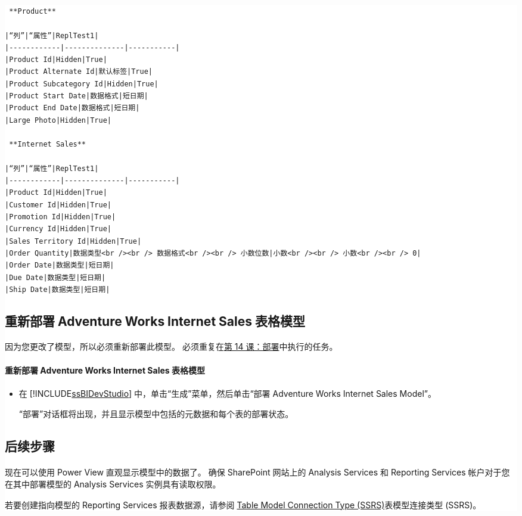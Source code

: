      **Product**  
  
    |“列”|“属性”|ReplTest1|  
    |------------|--------------|-----------|  
    |Product Id|Hidden|True|  
    |Product Alternate Id|默认标签|True|  
    |Product Subcategory Id|Hidden|True|  
    |Product Start Date|数据格式|短日期|  
    |Product End Date|数据格式|短日期|  
    |Large Photo|Hidden|True|  
  
     **Internet Sales**  
  
    |“列”|“属性”|ReplTest1|  
    |------------|--------------|-----------|  
    |Product Id|Hidden|True|  
    |Customer Id|Hidden|True|  
    |Promotion Id|Hidden|True|  
    |Currency Id|Hidden|True|  
    |Sales Territory Id|Hidden|True|  
    |Order Quantity|数据类型<br /><br /> 数据格式<br /><br /> 小数位数|小数<br /><br /> 小数<br /><br /> 0|  
    |Order Date|数据类型|短日期|  
    |Due Date|数据类型|短日期|  
    |Ship Date|数据类型|短日期|  
  
## <a name="redeploy-the-adventure-works-internet-sales-tabular-model"></a>重新部署 Adventure Works Internet Sales 表格模型  
 因为您更改了模型，所以必须重新部署此模型。 必须重复在[第 14 课：部署](lesson-13-deploy.md)中执行的任务。  
  
#### <a name="to-redeploy-the-adventure-works-internet-sales-tabular-model"></a>重新部署 Adventure Works Internet Sales 表格模型  
  
-   在 [!INCLUDE[ssBIDevStudio](../includes/ssbidevstudio-md.md)] 中，单击“生成”菜单，然后单击“部署 Adventure Works Internet Sales Model”。  
  
     “部署”对话框将出现，并且显示模型中包括的元数据和每个表的部署状态。  
  
## <a name="next-steps"></a>后续步骤  
 现在可以使用 Power View 直观显示模型中的数据了。 确保 SharePoint 网站上的 Analysis Services 和 Reporting Services 帐户对于您在其中部署模型的 Analysis Services 实例具有读取权限。  
  
 若要创建指向模型的 Reporting Services 报表数据源，请参阅 [Table Model Connection Type (SSRS)](http://msdn.microsoft.com/library/hh270317%28v=SQL.110%29.aspx)表模型连接类型 (SSRS)。  
  
  